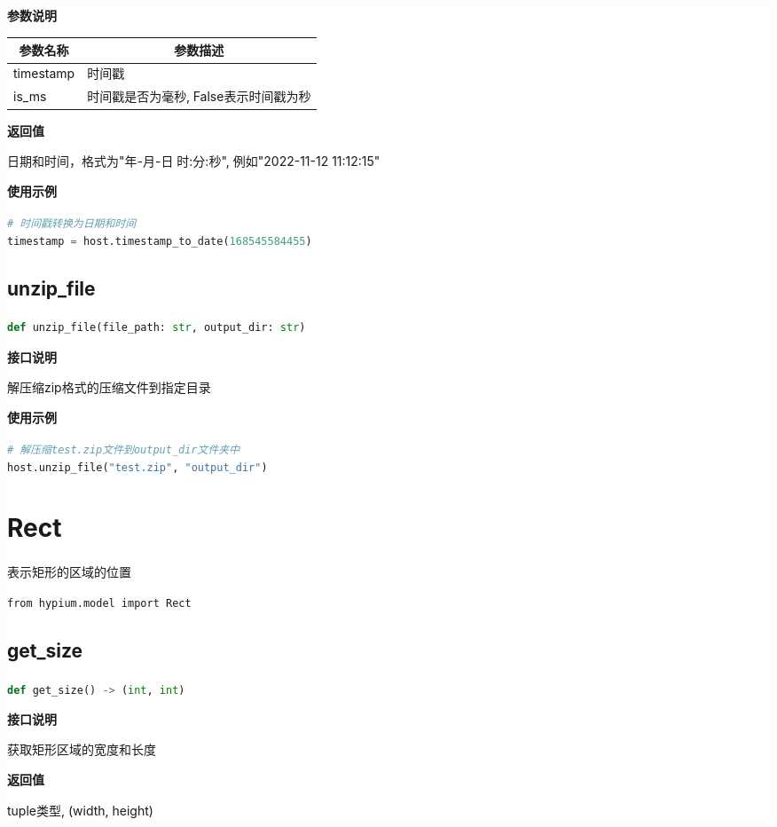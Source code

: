 **参数说明**

| 参数名称 | 参数描述 |
| --- | --- |
| timestamp | 时间戳 |
| is_ms | 时间戳是否为毫秒, False表示时间戳为秒 |


**返回值**

日期和时间，格式为"年-月-日 时:分:秒", 例如"2022-11-12 11:12:15"

**使用示例**

```python
# 时间戳转换为日期和时间
timestamp = host.timestamp_to_date(168545584455)
```

## unzip_file

```python
def unzip_file(file_path: str, output_dir: str)
```

**接口说明**

解压缩zip格式的压缩文件到指定目录

**使用示例**

```python
# 解压缩test.zip文件到output_dir文件夹中
host.unzip_file("test.zip", "output_dir")
```

# Rect

表示矩形的区域的位置
```
from hypium.model import Rect
```

## get_size

```python
def get_size() -> (int, int)
```

**接口说明**

获取矩形区域的宽度和长度

**返回值**

tuple类型,  (width, height)
